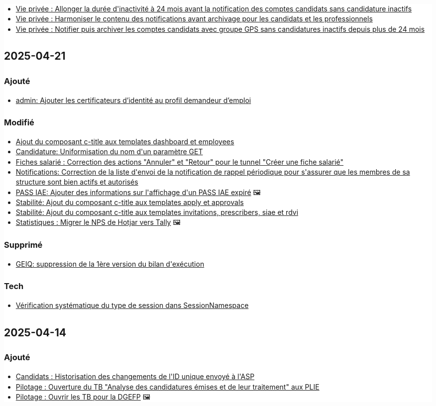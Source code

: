 - [Vie privée : Allonger la durée d'inactivité à 24 mois avant la notification des comptes candidats sans candidature inactifs](https://github.com/gip-inclusion/les-emplois/pull/6015)
- [Vie privée : Harmoniser le contenu des notifications avant archivage pour les candidats et les professionnels](https://github.com/gip-inclusion/les-emplois/pull/6019)
- [Vie privée : Notifier puis archiver les comptes candidats avec groupe GPS sans candidatures inactifs depuis plus de 24 mois](https://github.com/gip-inclusion/les-emplois/pull/6010)

## 2025-04-21

### Ajouté

- [admin: Ajouter les certificateurs d’identité au profil demandeur d’emploi](https://github.com/gip-inclusion/les-emplois/pull/5969)

### Modifié

- [Ajout du composant c-title aux templates dashboard et employees](https://github.com/gip-inclusion/les-emplois/pull/5924)
- [Candidature: Uniformisation du nom d'un paramètre GET](https://github.com/gip-inclusion/les-emplois/pull/5971)
- [Fiches salarié : Correction des actions "Annuler" et "Retour" pour le tunnel "Créer une fiche salarié"](https://github.com/gip-inclusion/les-emplois/pull/5974)
- [Notifications: Correction de la liste d'envoi de la notification de rappel périodique pour s'assurer que les membres de sa structure sont bien actifs et autorisés](https://github.com/gip-inclusion/les-emplois/pull/5956)
- [PASS IAE: Ajouter des informations sur l'affichage d'un PASS IAE expiré](https://github.com/gip-inclusion/les-emplois/pull/5991) 🖼
- [Stabilité: Ajout du composant c-title aux templates apply et approvals](https://github.com/gip-inclusion/les-emplois/pull/5921)
- [Stabilité: Ajout du composant c-title aux templates invitations, prescribers, siae et rdvi](https://github.com/gip-inclusion/les-emplois/pull/5928)
- [Statistiques : Migrer le NPS de Hotjar vers Tally](https://github.com/gip-inclusion/les-emplois/pull/5959) 🖼

### Supprimé

- [GEIQ: suppression de la 1ère version du bilan d'exécution](https://github.com/gip-inclusion/les-emplois/pull/5968)

### Tech

- [Vérification systématique du type de session dans SessionNamespace](https://github.com/gip-inclusion/les-emplois/pull/5933)

## 2025-04-14

### Ajouté

- [Candidats : Historisation des changements de l'ID unique envoyé à l'ASP](https://github.com/gip-inclusion/les-emplois/pull/5911)
- [Pilotage : Ouverture du TB "Analyse des candidatures émises et de leur traitement" aux PLIE](https://github.com/gip-inclusion/les-emplois/pull/5922)
- [Pilotage : Ouvrir les TB pour la DGEFP](https://github.com/gip-inclusion/les-emplois/pull/5893) 🖼
